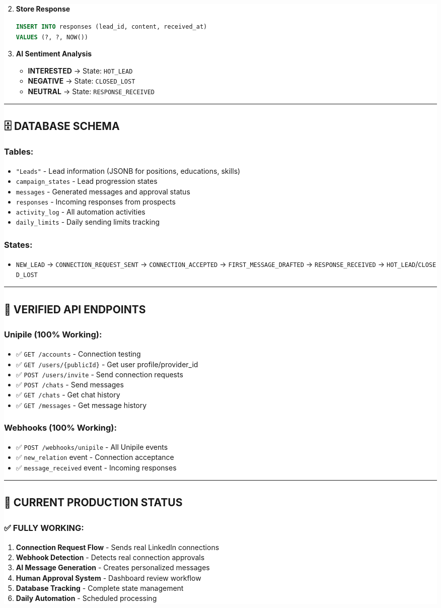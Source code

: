 2. **Store Response**
   ```sql
   INSERT INTO responses (lead_id, content, received_at)
   VALUES (?, ?, NOW())
   ```

3. **AI Sentiment Analysis**
   - **INTERESTED** → State: `HOT_LEAD`
   - **NEGATIVE** → State: `CLOSED_LOST`
   - **NEUTRAL** → State: `RESPONSE_RECEIVED`

---

## 🗄️ DATABASE SCHEMA

### **Tables:**
- `"Leads"` - Lead information (JSONB for positions, educations, skills)
- `campaign_states` - Lead progression states
- `messages` - Generated messages and approval status
- `responses` - Incoming responses from prospects
- `activity_log` - All automation activities
- `daily_limits` - Daily sending limits tracking

### **States:**
- `NEW_LEAD` → `CONNECTION_REQUEST_SENT` → `CONNECTION_ACCEPTED` → `FIRST_MESSAGE_DRAFTED` → `RESPONSE_RECEIVED` → `HOT_LEAD`/`CLOSED_LOST`

---

## 🔧 VERIFIED API ENDPOINTS

### **Unipile (100% Working):**
- ✅ `GET /accounts` - Connection testing
- ✅ `GET /users/{publicId}` - Get user profile/provider_id
- ✅ `POST /users/invite` - Send connection requests
- ✅ `POST /chats` - Send messages
- ✅ `GET /chats` - Get chat history
- ✅ `GET /messages` - Get message history

### **Webhooks (100% Working):**
- ✅ `POST /webhooks/unipile` - All Unipile events
- ✅ `new_relation` event - Connection acceptance
- ✅ `message_received` event - Incoming responses

---

## 🎯 CURRENT PRODUCTION STATUS

### **✅ FULLY WORKING:**
1. **Connection Request Flow** - Sends real LinkedIn connections
2. **Webhook Detection** - Detects real connection approvals
3. **AI Message Generation** - Creates personalized messages
4. **Human Approval System** - Dashboard review workflow
5. **Database Tracking** - Complete state management
6. **Daily Automation** - Scheduled processing
